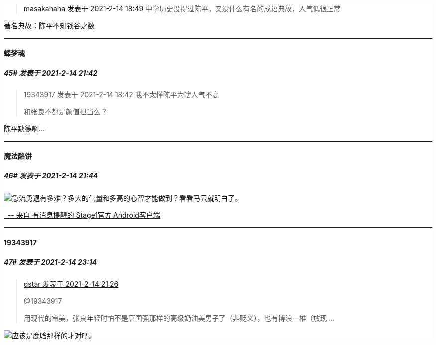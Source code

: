 

<blockquote><a href="httphttps://bbs.saraba1st.com/2b/forum.php?mod=redirect&amp;goto=findpost&amp;pid=50332739&amp;ptid=1987847" target="_blank">masakahaha 发表于 2021-2-14 18:49</a>
中学历史没提过陈平，又没什么有名的成语典故，人气低很正常</blockquote>
著名典故：陈平不知钱谷之数







*****

####  蝶梦魂  
##### 45#       发表于 2021-2-14 21:42



<blockquote>19343917 发表于 2021-2-14 18:42
我不太懂陈平为啥人气不高


和张良不都是颜值担当么？</blockquote>
陈平缺德啊…







*****

####  魔法酪饼  
##### 46#       发表于 2021-2-14 21:44



<img src="https://static.saraba1st.com/image/smiley/face2017/001.png" referrerpolicy="no-referrer">急流勇退有多难？多大的气量和多高的心智才能做到？看看马云就明白了。

[  -- 来自 有消息提醒的 Stage1官方 Android客户端](https://www.coolapk.com/apk/140634)







*****

####  19343917  
##### 47#       发表于 2021-2-14 23:14



<blockquote><a href="httphttps://bbs.saraba1st.com/2b/forum.php?mod=redirect&amp;goto=findpost&amp;pid=50333995&amp;ptid=1987847" target="_blank">dstar 发表于 2021-2-14 21:26</a>

@19343917

用现代的审美，张良年轻时怕不是唐国强那样的高级奶油美男子了（非贬义），也有博浪一椎（放现 ...</blockquote>
<img src="https://static.saraba1st.com/image/smiley/face2017/100.png" referrerpolicy="no-referrer">应该是鹿晗那样的才对吧。


